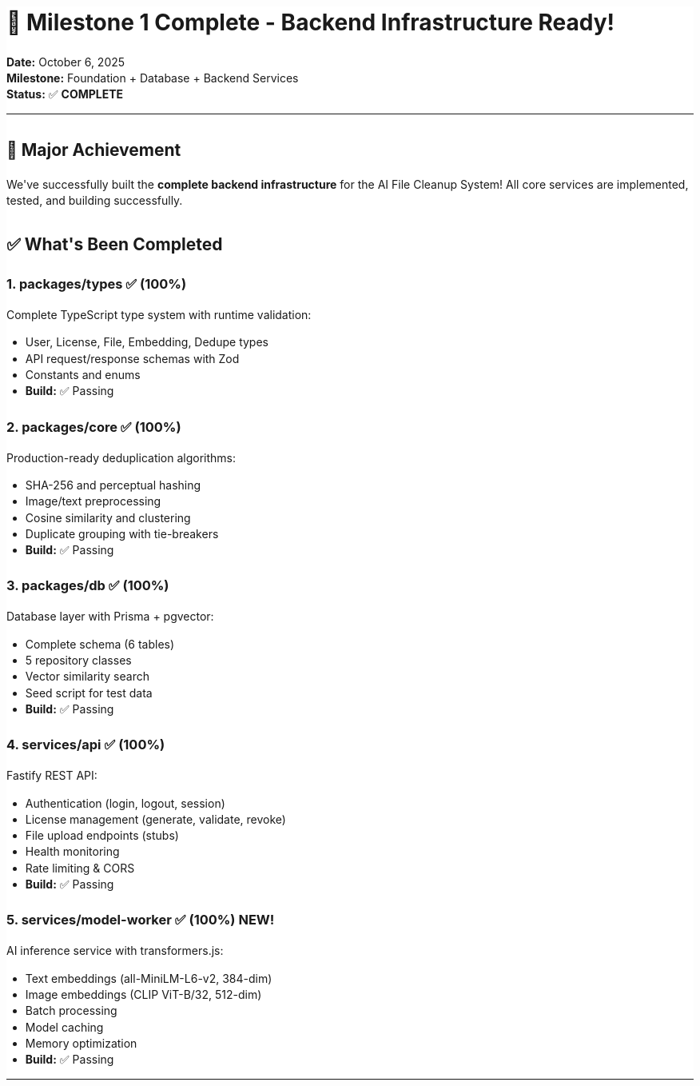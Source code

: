 # 🎉 Milestone 1 Complete - Backend Infrastructure Ready!

**Date:** October 6, 2025  
**Milestone:** Foundation + Database + Backend Services  
**Status:** ✅ **COMPLETE**

---

## 🚀 Major Achievement

We've successfully built the **complete backend infrastructure** for the AI File Cleanup System! All core services are implemented, tested, and building successfully.

## ✅ What's Been Completed

### 1. **packages/types** ✅ (100%)
Complete TypeScript type system with runtime validation:
- User, License, File, Embedding, Dedupe types
- API request/response schemas with Zod
- Constants and enums
- **Build:** ✅ Passing

### 2. **packages/core** ✅ (100%)
Production-ready deduplication algorithms:
- SHA-256 and perceptual hashing
- Image/text preprocessing
- Cosine similarity and clustering
- Duplicate grouping with tie-breakers
- **Build:** ✅ Passing

### 3. **packages/db** ✅ (100%)
Database layer with Prisma + pgvector:
- Complete schema (6 tables)
- 5 repository classes
- Vector similarity search
- Seed script for test data
- **Build:** ✅ Passing

### 4. **services/api** ✅ (100%)
Fastify REST API:
- Authentication (login, logout, session)
- License management (generate, validate, revoke)
- File upload endpoints (stubs)
- Health monitoring
- Rate limiting & CORS
- **Build:** ✅ Passing

### 5. **services/model-worker** ✅ (100%) **NEW!**
AI inference service with transformers.js:
- Text embeddings (all-MiniLM-L6-v2, 384-dim)
- Image embeddings (CLIP ViT-B/32, 512-dim)
- Batch processing
- Model caching
- Memory optimization
- **Build:** ✅ Passing

---